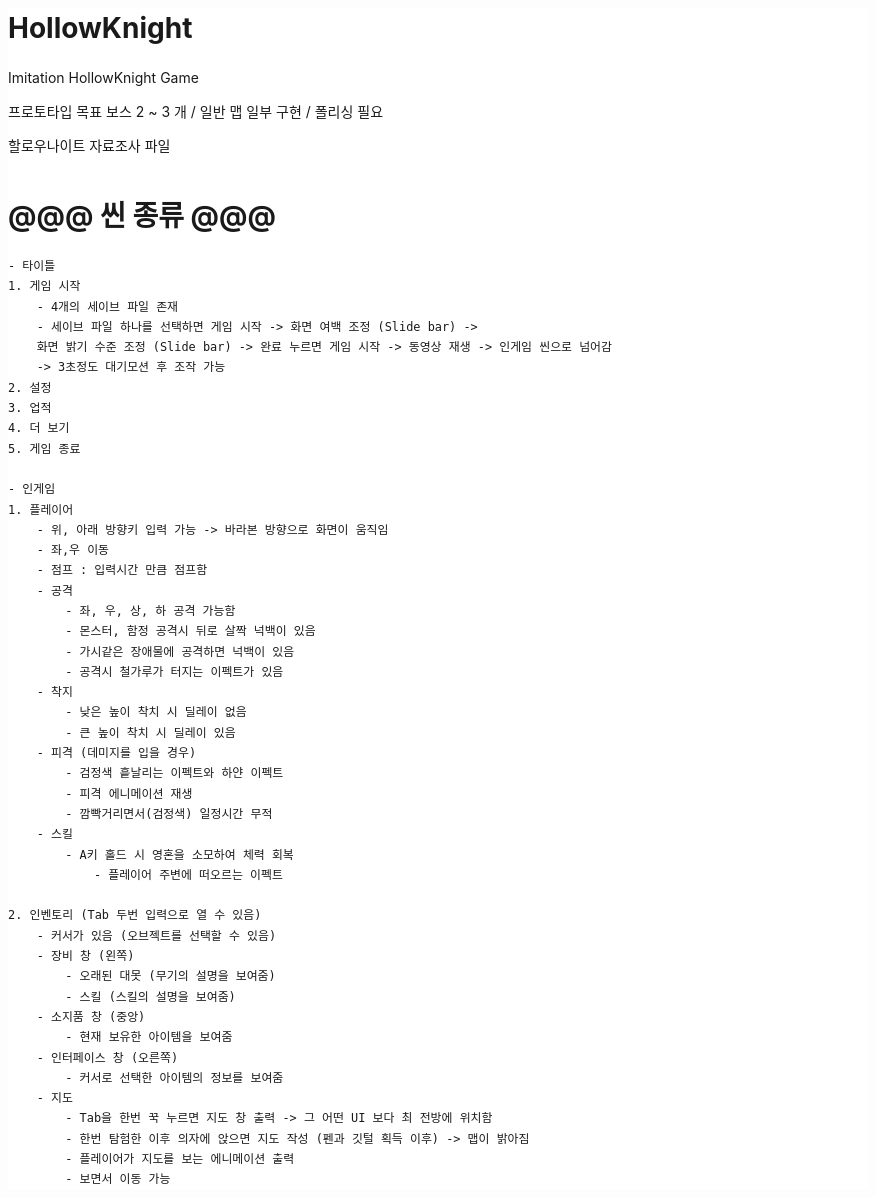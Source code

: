 # HollowKnight
Imitation HollowKnight Game







프로토타입 목표
보스 2 ~ 3 개 / 일반 맵 일부 구현 / 폴리싱 필요


할로우나이트 자료조사 파일


# @@@ 씬 종류 @@@

    - 타이틀
    1. 게임 시작
        - 4개의 세이브 파일 존재
        - 세이브 파일 하나를 선택하면 게임 시작 -> 화면 여백 조정 (Slide bar) ->
        화면 밝기 수준 조정 (Slide bar) -> 완료 누르면 게임 시작 -> 동영상 재생 -> 인게임 씬으로 넘어감
        -> 3초정도 대기모션 후 조작 가능
    2. 설정
    3. 업적
    4. 더 보기
    5. 게임 종료

    - 인게임
    1. 플레이어
        - 위, 아래 방향키 입력 가능 -> 바라본 방향으로 화면이 움직임
        - 좌,우 이동
        - 점프 : 입력시간 만큼 점프함
        - 공격
            - 좌, 우, 상, 하 공격 가능함
            - 몬스터, 함정 공격시 뒤로 살짝 넉백이 있음
            - 가시같은 장애물에 공격하면 넉백이 있음
            - 공격시 철가루가 터지는 이펙트가 있음
        - 착지
            - 낮은 높이 착치 시 딜레이 없음
            - 큰 높이 착치 시 딜레이 있음
        - 피격 (데미지를 입을 경우)
            - 검정색 흩날리는 이펙트와 하얀 이펙트
            - 피격 에니메이션 재생
            - 깜빡거리면서(검정색) 일정시간 무적
        - 스킬
            - A키 홀드 시 영혼을 소모하여 체력 회복
                - 플레이어 주변에 떠오르는 이펙트

    2. 인벤토리 (Tab 두번 입력으로 열 수 있음)
        - 커서가 있음 (오브젝트를 선택할 수 있음)
        - 장비 창 (왼쪽)
            - 오래된 대못 (무기의 설명을 보여줌)
            - 스킬 (스킬의 설명을 보여줌)
        - 소지품 창 (중앙)
            - 현재 보유한 아이템을 보여줌
        - 인터페이스 창 (오른쪽)
            - 커서로 선택한 아이템의 정보를 보여줌
        - 지도
            - Tab을 한번 꾹 누르면 지도 창 출력 -> 그 어떤 UI 보다 최 전방에 위치함
            - 한번 탐험한 이후 의자에 앉으면 지도 작성 (펜과 깃털 획득 이후) -> 맵이 밝아짐
            - 플레이어가 지도를 보는 에니메이션 출력
            - 보면서 이동 가능
            